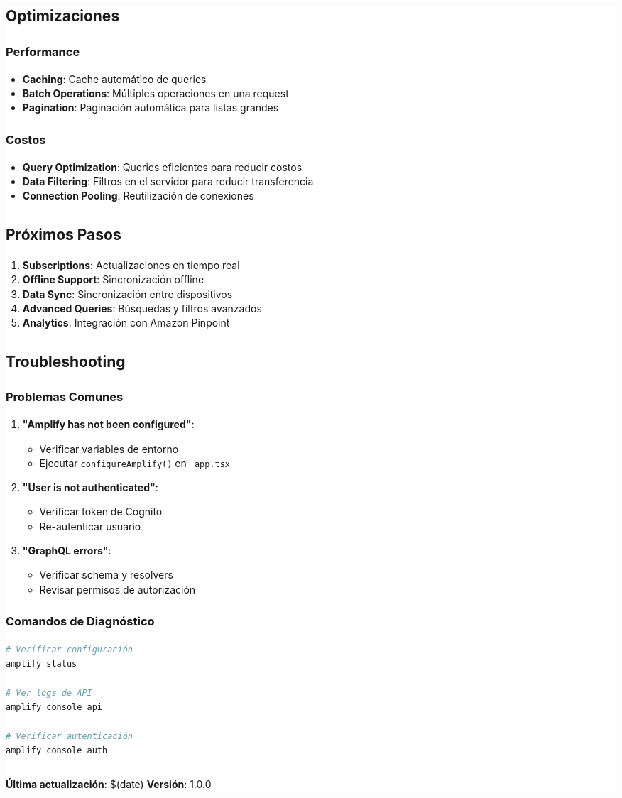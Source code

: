 ## Optimizaciones

### Performance
- **Caching**: Cache automático de queries
- **Batch Operations**: Múltiples operaciones en una request
- **Pagination**: Paginación automática para listas grandes

### Costos
- **Query Optimization**: Queries eficientes para reducir costos
- **Data Filtering**: Filtros en el servidor para reducir transferencia
- **Connection Pooling**: Reutilización de conexiones

## Próximos Pasos

1. **Subscriptions**: Actualizaciones en tiempo real
2. **Offline Support**: Sincronización offline
3. **Data Sync**: Sincronización entre dispositivos
4. **Advanced Queries**: Búsquedas y filtros avanzados
5. **Analytics**: Integración con Amazon Pinpoint

## Troubleshooting

### Problemas Comunes

1. **"Amplify has not been configured"**:
   - Verificar variables de entorno
   - Ejecutar `configureAmplify()` en `_app.tsx`

2. **"User is not authenticated"**:
   - Verificar token de Cognito
   - Re-autenticar usuario

3. **"GraphQL errors"**:
   - Verificar schema y resolvers
   - Revisar permisos de autorización

### Comandos de Diagnóstico
```bash
# Verificar configuración
amplify status

# Ver logs de API
amplify console api

# Verificar autenticación
amplify console auth
```

---

**Última actualización**: $(date)
**Versión**: 1.0.0